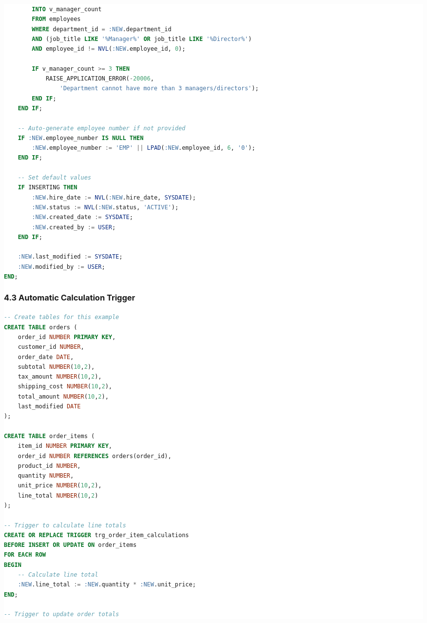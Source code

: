 ```sql
        INTO v_manager_count
        FROM employees
        WHERE department_id = :NEW.department_id
        AND (job_title LIKE '%Manager%' OR job_title LIKE '%Director%')
        AND employee_id != NVL(:NEW.employee_id, 0);
        
        IF v_manager_count >= 3 THEN
            RAISE_APPLICATION_ERROR(-20006, 
                'Department cannot have more than 3 managers/directors');
        END IF;
    END IF;
    
    -- Auto-generate employee number if not provided
    IF :NEW.employee_number IS NULL THEN
        :NEW.employee_number := 'EMP' || LPAD(:NEW.employee_id, 6, '0');
    END IF;
    
    -- Set default values
    IF INSERTING THEN
        :NEW.hire_date := NVL(:NEW.hire_date, SYSDATE);
        :NEW.status := NVL(:NEW.status, 'ACTIVE');
        :NEW.created_date := SYSDATE;
        :NEW.created_by := USER;
    END IF;
    
    :NEW.last_modified := SYSDATE;
    :NEW.modified_by := USER;
END;
```

### 4.3 Automatic Calculation Trigger
```sql
-- Create tables for this example
CREATE TABLE orders (
    order_id NUMBER PRIMARY KEY,
    customer_id NUMBER,
    order_date DATE,
    subtotal NUMBER(10,2),
    tax_amount NUMBER(10,2),
    shipping_cost NUMBER(10,2),
    total_amount NUMBER(10,2),
    last_modified DATE
);

CREATE TABLE order_items (
    item_id NUMBER PRIMARY KEY,
    order_id NUMBER REFERENCES orders(order_id),
    product_id NUMBER,
    quantity NUMBER,
    unit_price NUMBER(10,2),
    line_total NUMBER(10,2)
);

-- Trigger to calculate line totals
CREATE OR REPLACE TRIGGER trg_order_item_calculations
BEFORE INSERT OR UPDATE ON order_items
FOR EACH ROW
BEGIN
    -- Calculate line total
    :NEW.line_total := :NEW.quantity * :NEW.unit_price;
END;

-- Trigger to update order totals
```